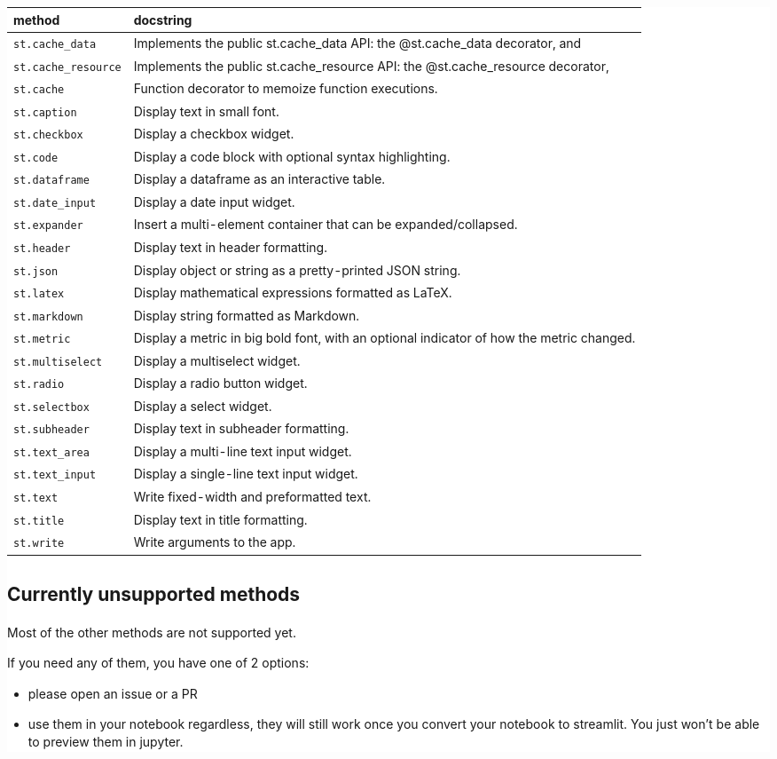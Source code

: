 | method              | docstring                                                                                |
|:--------------------|:-----------------------------------------------------------------------------------------|
| `st.cache_data`     | Implements the public st.cache_data API: the @st.cache_data decorator, and               |
| `st.cache_resource` | Implements the public st.cache_resource API: the @st.cache_resource decorator,           |
| `st.cache`          | Function decorator to memoize function executions.                                       |
| `st.caption`        | Display text in small font.                                                              |
| `st.checkbox`       | Display a checkbox widget.                                                               |
| `st.code`           | Display a code block with optional syntax highlighting.                                  |
| `st.dataframe`      | Display a dataframe as an interactive table.                                             |
| `st.date_input`     | Display a date input widget.                                                             |
| `st.expander`       | Insert a multi-element container that can be expanded/collapsed.                         |
| `st.header`         | Display text in header formatting.                                                       |
| `st.json`           | Display object or string as a pretty-printed JSON string.                                |
| `st.latex`          | Display mathematical expressions formatted as LaTeX.                                     |
| `st.markdown`       | Display string formatted as Markdown.                                                    |
| `st.metric`         | Display a metric in big bold font, with an optional indicator of how the metric changed. |
| `st.multiselect`    | Display a multiselect widget.                                                            |
| `st.radio`          | Display a radio button widget.                                                           |
| `st.selectbox`      | Display a select widget.                                                                 |
| `st.subheader`      | Display text in subheader formatting.                                                    |
| `st.text_area`      | Display a multi-line text input widget.                                                  |
| `st.text_input`     | Display a single-line text input widget.                                                 |
| `st.text`           | Write fixed-width and preformatted text.                                                 |
| `st.title`          | Display text in title formatting.                                                        |
| `st.write`          | Write arguments to the app.                                                              |

## Currently **un**supported methods

Most of the other methods are not supported yet.

If you need any of them, you have one of 2 options:

- please open an issue or a PR

- use them in your notebook regardless, they will still work once you
  convert your notebook to streamlit. You just won’t be able to preview
  them in jupyter.
